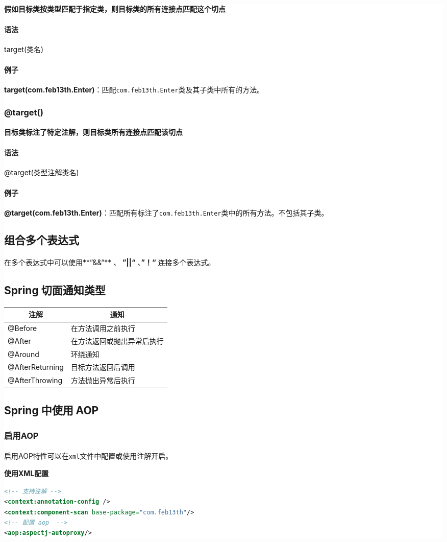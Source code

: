**假如目标类按类型匹配于指定类，则目标类的所有连接点匹配这个切点**

#### 语法

target(类名)

#### 例子

**target(com.feb13th.Enter)**：匹配`com.feb13th.Enter`类及其子类中所有的方法。



### @target()

**目标类标注了特定注解，则目标类所有连接点匹配该切点**

#### 语法

@target(类型注解类名)

#### 例子

**@target(com.feb13th.Enter)**：匹配所有标注了`com.feb13th.Enter`类中的所有方法。不包括其子类。



## 组合多个表达式

在多个表达式中可以使用**”&&“** 、 **”||“** 、**”！“**  连接多个表达式。



## Spring 切面通知类型

| 注解            | 通知                       |
| --------------- | -------------------------- |
| @Before         | 在方法调用之前执行         |
| @After          | 在方法返回或抛出异常后执行 |
| @Around         | 环绕通知                   |
| @AfterReturning | 目标方法返回后调用         |
| @AfterThrowing  | 方法抛出异常后执行         |



## Spring 中使用 AOP

### 启用AOP

启用AOP特性可以在`xml`文件中配置或使用注解开启。

**使用XML配置**

```xml
<!-- 支持注解 -->
<context:annotation-config />
<context:component-scan base-package="com.feb13th"/>
<!-- 配置 aop  -->
<aop:aspectj-autoproxy/>
```
